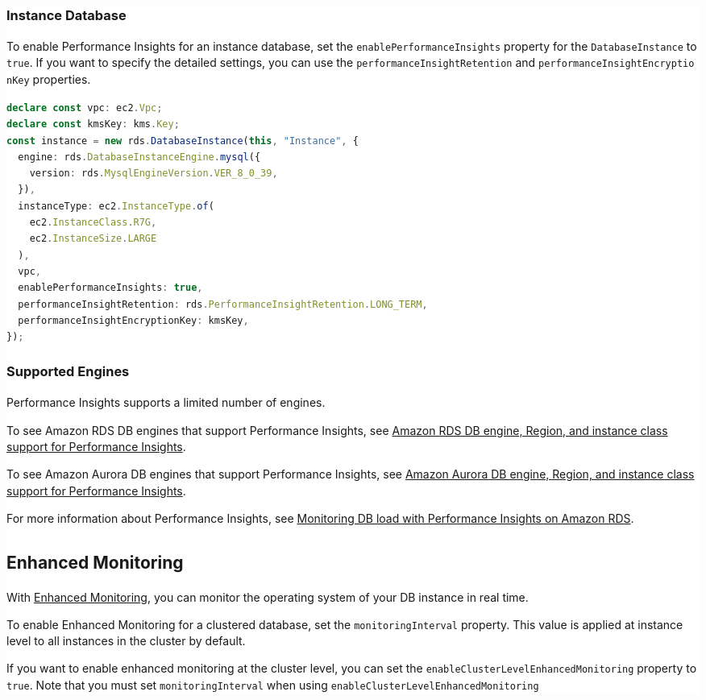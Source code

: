 ```ts
```

### Instance Database

To enable Performance Insights for an instance database, set the `enablePerformanceInsights` property for the `DatabaseInstance` to `true`.
If you want to specify the detailed settings, you can use the `performanceInsightRetention` and `performanceInsightEncryptionKey` properties.

```ts
declare const vpc: ec2.Vpc;
declare const kmsKey: kms.Key;
const instance = new rds.DatabaseInstance(this, "Instance", {
  engine: rds.DatabaseInstanceEngine.mysql({
    version: rds.MysqlEngineVersion.VER_8_0_39,
  }),
  instanceType: ec2.InstanceType.of(
    ec2.InstanceClass.R7G,
    ec2.InstanceSize.LARGE
  ),
  vpc,
  enablePerformanceInsights: true,
  performanceInsightRetention: rds.PerformanceInsightRetention.LONG_TERM,
  performanceInsightEncryptionKey: kmsKey,
});
```

### Supported Engines

Performance Insights supports a limited number of engines.

To see Amazon RDS DB engines that support Performance Insights, see [Amazon RDS DB engine, Region, and instance class support for Performance Insights](https://docs.aws.amazon.com/AmazonRDS/latest/UserGuide/USER_PerfInsights.Overview.Engines.html).

To see Amazon Aurora DB engines that support Performance Insights, see [Amazon Aurora DB engine, Region, and instance class support for Performance Insights](https://docs.aws.amazon.com/AmazonRDS/latest/AuroraUserGuide/USER_PerfInsights.Overview.Engines.html).

For more information about Performance Insights, see [Monitoring DB load with Performance Insights on Amazon RDS](https://docs.aws.amazon.com/AmazonRDS/latest/UserGuide/USER_PerfInsights.html).

## Enhanced Monitoring

With [Enhanced Monitoring](https://docs.aws.amazon.com/AmazonRDS/latest/UserGuide/USER_Monitoring.OS.html#USER_Monitoring.OS.Enabling), you can monitor the operating system of your DB instance in real time.

To enable Enhanced Monitoring for a clustered database, set the `monitoringInterval` property.
This value is applied at instance level to all instances in the cluster by default.

If you want to enable enhanced monitoring at the cluster level, you can set the `enableClusterLevelEnhancedMonitoring` property to `true`. Note that you must set `monitoringInterval` when using `enableClusterLevelEnhancedMonitoring`
